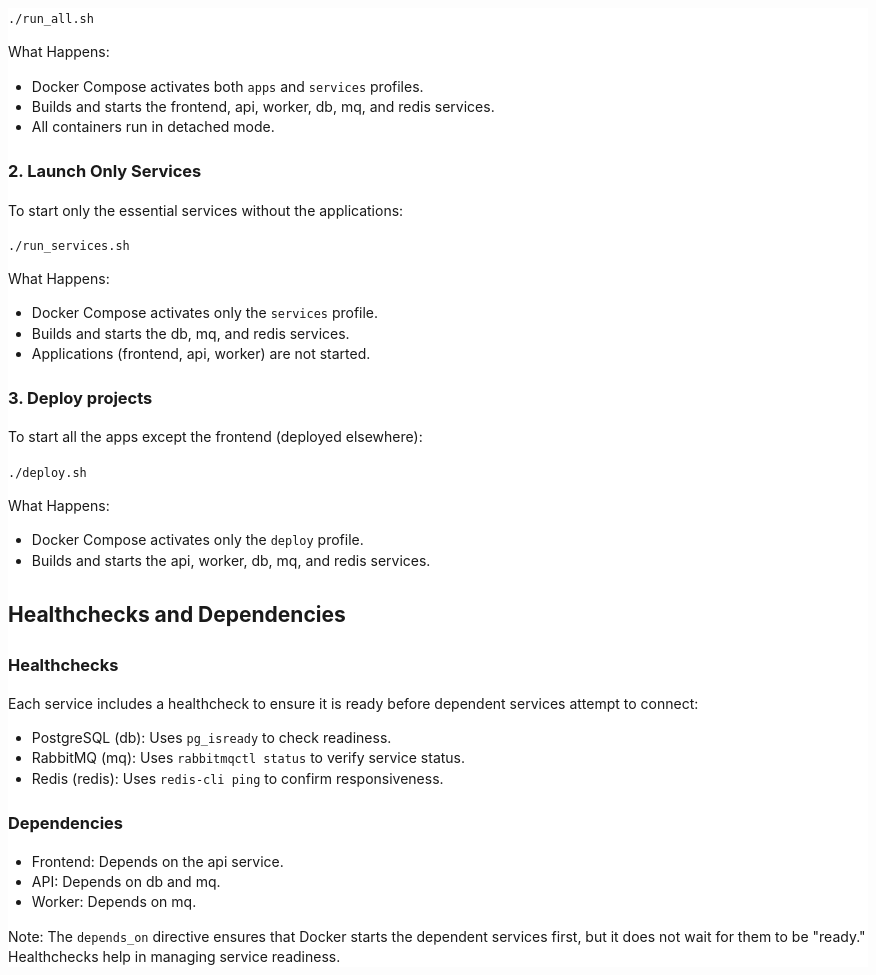 ```bash
./run_all.sh
```

What Happens:

- Docker Compose activates both `apps` and `services` profiles.
- Builds and starts the frontend, api, worker, db, mq, and redis services.
- All containers run in detached mode.

### 2. Launch Only Services

To start only the essential services without the applications:

```bash
./run_services.sh
```

What Happens:

- Docker Compose activates only the `services` profile.
- Builds and starts the db, mq, and redis services.
- Applications (frontend, api, worker) are not started.

### 3. Deploy projects

To start all the apps except the frontend (deployed elsewhere):

```bash
./deploy.sh
```

What Happens:

- Docker Compose activates only the `deploy` profile.
- Builds and starts the api, worker, db, mq, and redis services.

## Healthchecks and Dependencies

### Healthchecks

Each service includes a healthcheck to ensure it is ready before dependent services attempt to connect:

- PostgreSQL (db): Uses `pg_isready` to check readiness.
- RabbitMQ (mq): Uses `rabbitmqctl status` to verify service status.
- Redis (redis): Uses `redis-cli ping` to confirm responsiveness.

### Dependencies

- Frontend: Depends on the api service.
- API: Depends on db and mq.
- Worker: Depends on mq.

Note: The `depends_on` directive ensures that Docker starts the dependent services first, but it does not wait for them to be "ready." Healthchecks help in managing service readiness.

